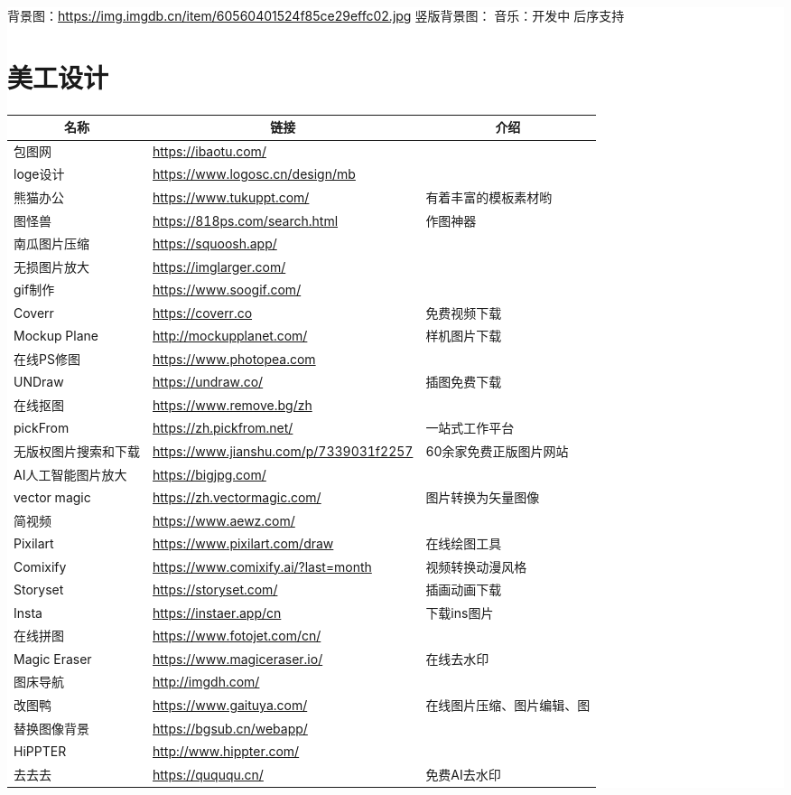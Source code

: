 背景图：https://img.imgdb.cn/item/60560401524f85ce29effc02.jpg
竖版背景图：
音乐：开发中 后序支持
# 美工设计

| 名称 | 链接 | 介绍 |
| ---- | ---- | ---- |
| 包图网 | https://ibaotu.com/ | |
| loge设计 | https://www.logosc.cn/design/mb | |
| 熊猫办公 | https://www.tukuppt.com/ | 有着丰富的模板素材哟 |
| 图怪兽 | https://818ps.com/search.html | 作图神器 |
| 南瓜图片压缩 | https://squoosh.app/ | |
| 无损图片放大 | https://imglarger.com/ | |
| gif制作 | https://www.soogif.com/ | |
| Coverr | https://coverr.co | 免费视频下载 |
| Mockup Plane | http://mockupplanet.com/ | 样机图片下载 |
| 在线PS修图 | https://www.photopea.com | |
| UNDraw | https://undraw.co/ | 插图免费下载 |
| 在线抠图 | https://www.remove.bg/zh | |
| pickFrom | https://zh.pickfrom.net/ | 一站式工作平台 |
| 无版权图片搜索和下载 | https://www.jianshu.com/p/7339031f2257 | 60余家免费正版图片网站 |
| AI人工智能图片放大 | https://bigjpg.com/ | |
| vector magic | https://zh.vectormagic.com/ | 图片转换为矢量图像 |
| 简视频 | https://www.aewz.com/ | |
| Pixilart | https://www.pixilart.com/draw | 在线绘图工具 |
| Comixify | https://www.comixify.ai/?last=month | 视频转换动漫风格 |
| Storyset | https://storyset.com/ | 插画动画下载 |
| Insta | https://instaer.app/cn | 下载ins图片 |
| 在线拼图 | https://www.fotojet.com/cn/ | |
| Magic Eraser | https://www.magiceraser.io/ | 在线去水印 |
| 图床导航 | http://imgdh.com/ | |
| 改图鸭 | https://www.gaituya.com/ | 在线图片压缩、图片编辑、图 |
| 替换图像背景 | https://bgsub.cn/webapp/ | |
| HiPPTER | http://www.hippter.com/ | | PPT资源导航 | PPT模板图表等设 |
| 去去去 | https://quququ.cn/ | 免费AI去水印 |
